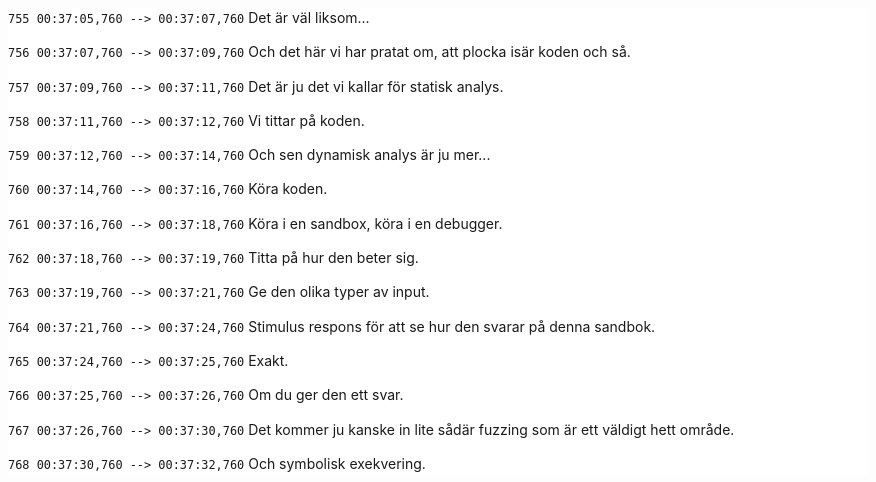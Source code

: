 

`755 00:37:05,760 --> 00:37:07,760`
Det är väl liksom...



`756 00:37:07,760 --> 00:37:09,760`
Och det här vi har pratat om, att plocka isär koden och så.



`757 00:37:09,760 --> 00:37:11,760`
Det är ju det vi kallar för statisk analys.



`758 00:37:11,760 --> 00:37:12,760`
Vi tittar på koden.



`759 00:37:12,760 --> 00:37:14,760`
Och sen dynamisk analys är ju mer...



`760 00:37:14,760 --> 00:37:16,760`
Köra koden.



`761 00:37:16,760 --> 00:37:18,760`
Köra i en sandbox, köra i en debugger.



`762 00:37:18,760 --> 00:37:19,760`
Titta på hur den beter sig.



`763 00:37:19,760 --> 00:37:21,760`
Ge den olika typer av input.



`764 00:37:21,760 --> 00:37:24,760`
Stimulus respons för att se hur den svarar på denna sandbok.



`765 00:37:24,760 --> 00:37:25,760`
Exakt.



`766 00:37:25,760 --> 00:37:26,760`
Om du ger den ett svar.



`767 00:37:26,760 --> 00:37:30,760`
Det kommer ju kanske in lite sådär fuzzing som är ett väldigt hett område.



`768 00:37:30,760 --> 00:37:32,760`
Och symbolisk exekvering.
